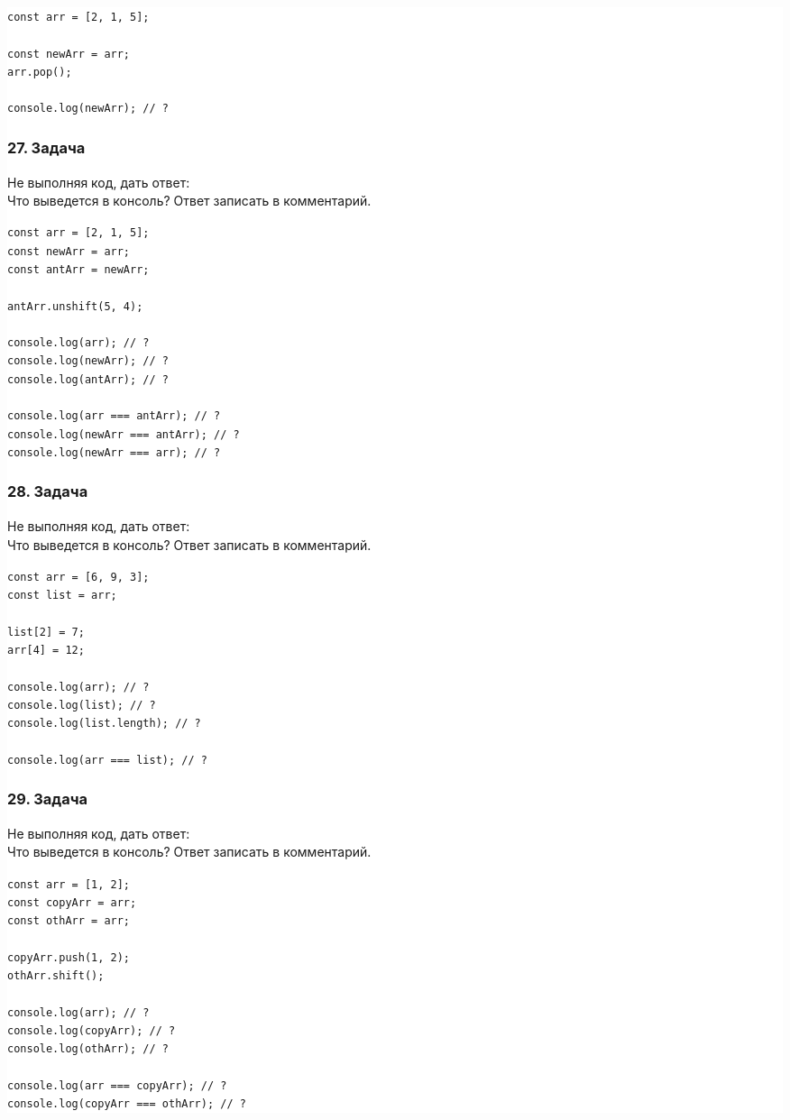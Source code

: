```
const arr = [2, 1, 5]; 

const newArr = arr;
arr.pop();

console.log(newArr); // ?
```


### 27. Задача
Не выполняя код, дать ответ: <br>
Что выведется в консоль? Ответ записать в комментарий.

```
const arr = [2, 1, 5]; 
const newArr = arr;
const antArr = newArr;

antArr.unshift(5, 4);

console.log(arr); // ?
console.log(newArr); // ?
console.log(antArr); // ?

console.log(arr === antArr); // ?
console.log(newArr === antArr); // ?
console.log(newArr === arr); // ?
```

### 28. Задача
Не выполняя код, дать ответ: <br>
Что выведется в консоль? Ответ записать в комментарий.

```
const arr = [6, 9, 3]; 
const list = arr;

list[2] = 7;
arr[4] = 12;

console.log(arr); // ?
console.log(list); // ?
console.log(list.length); // ?

console.log(arr === list); // ?
```

### 29. Задача
Не выполняя код, дать ответ: <br>
Что выведется в консоль? Ответ записать в комментарий.

```
const arr = [1, 2]; 
const copyArr = arr;
const othArr = arr;

copyArr.push(1, 2);
othArr.shift();

console.log(arr); // ?
console.log(copyArr); // ?
console.log(othArr); // ?

console.log(arr === copyArr); // ?
console.log(copyArr === othArr); // ?
```